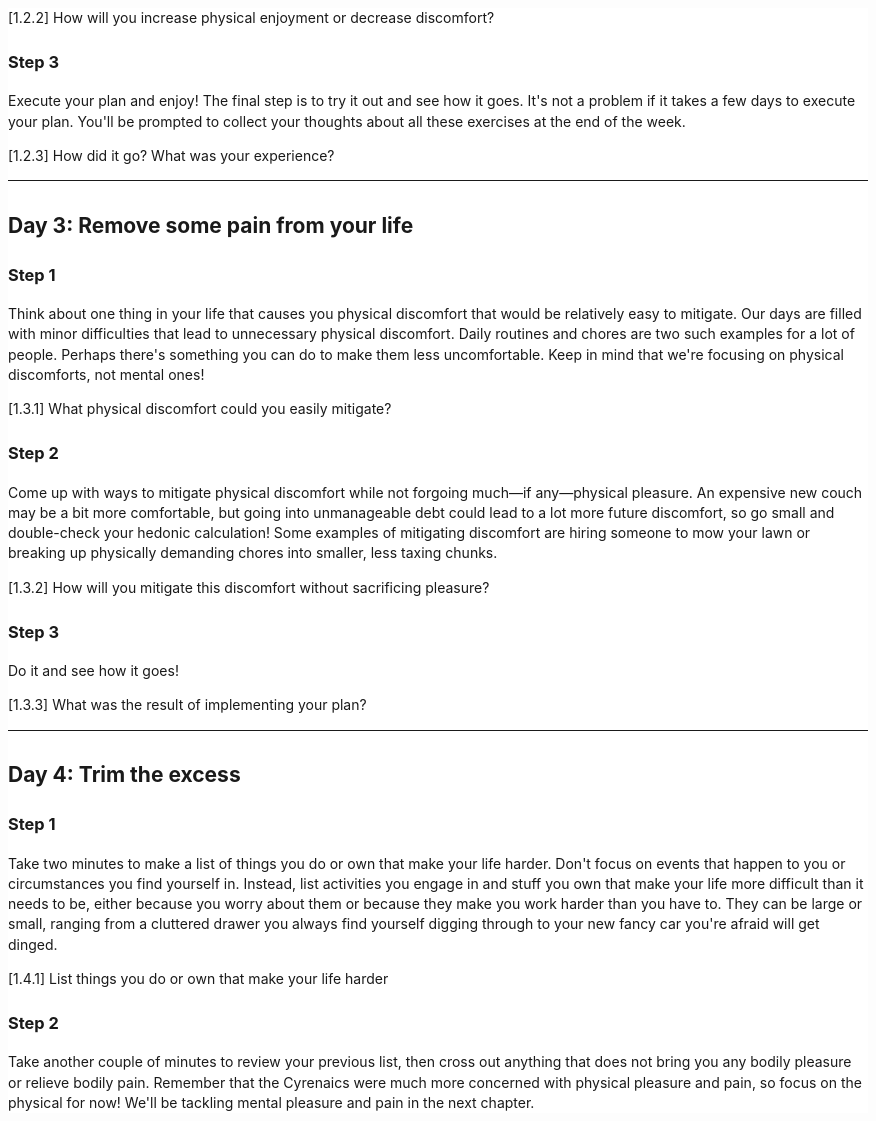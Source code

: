[1.2.2] How will you increase physical enjoyment or decrease discomfort?

### Step 3
Execute your plan and enjoy! The final step is to try it out and see how it goes. It's not a problem if it takes a few days to execute your plan. You'll be prompted to collect your thoughts about all these exercises at the end of the week.

[1.2.3] How did it go? What was your experience?

---

## Day 3: Remove some pain from your life

### Step 1
Think about one thing in your life that causes you physical discomfort that would be relatively easy to mitigate. Our days are filled with minor difficulties that lead to unnecessary physical discomfort. Daily routines and chores are two such examples for a lot of people. Perhaps there's something you can do to make them less uncomfortable. Keep in mind that we're focusing on physical discomforts, not mental ones!

[1.3.1] What physical discomfort could you easily mitigate?

### Step 2
Come up with ways to mitigate physical discomfort while not forgoing much—if any—physical pleasure. An expensive new couch may be a bit more comfortable, but going into unmanageable debt could lead to a lot more future discomfort, so go small and double-check your hedonic calculation! Some examples of mitigating discomfort are hiring someone to mow your lawn or breaking up physically demanding chores into smaller, less taxing chunks.

[1.3.2] How will you mitigate this discomfort without sacrificing pleasure?

### Step 3
Do it and see how it goes!

[1.3.3] What was the result of implementing your plan?

---

## Day 4: Trim the excess

### Step 1
Take two minutes to make a list of things you do or own that make your life harder. Don't focus on events that happen to you or circumstances you find yourself in. Instead, list activities you engage in and stuff you own that make your life more difficult than it needs to be, either because you worry about them or because they make you work harder than you have to. They can be large or small, ranging from a cluttered drawer you always find yourself digging through to your new fancy car you're afraid will get dinged.

[1.4.1] List things you do or own that make your life harder

### Step 2
Take another couple of minutes to review your previous list, then cross out anything that does not bring you any bodily pleasure or relieve bodily pain. Remember that the Cyrenaics were much more concerned with physical pleasure and pain, so focus on the physical for now! We'll be tackling mental pleasure and pain in the next chapter.
